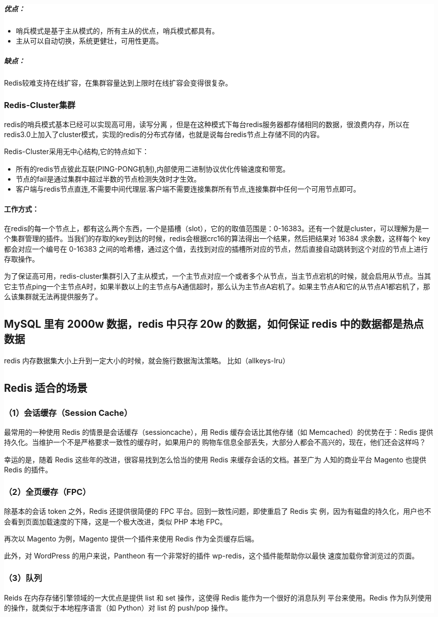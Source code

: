 #####  **优点：** 

- 哨兵模式是基于主从模式的，所有主从的优点，哨兵模式都具有。
- 主从可以自动切换，系统更健壮，可用性更高。

##### 缺点：

  Redis较难支持在线扩容，在集群容量达到上限时在线扩容会变得很复杂。 

###  Redis-Cluster集群

 redis的哨兵模式基本已经可以实现高可用，读写分离 ，但是在这种模式下每台redis服务器都存储相同的数据，很浪费内存，所以在redis3.0上加入了cluster模式，实现的redis的分布式存储，也就是说每台redis节点上存储不同的内容。 

  Redis-Cluster采用无中心结构,它的特点如下： 

- 所有的redis节点彼此互联(PING-PONG机制),内部使用二进制协议优化传输速度和带宽。
- 节点的fail是通过集群中超过半数的节点检测失效时才生效。
- 客户端与redis节点直连,不需要中间代理层.客户端不需要连接集群所有节点,连接集群中任何一个可用节点即可。

####  **工作方式：** 

 在redis的每一个节点上，都有这么两个东西，一个是插槽（slot），它的的取值范围是：0-16383。还有一个就是cluster，可以理解为是一个集群管理的插件。当我们的存取的key到达的时候，redis会根据crc16的算法得出一个结果，然后把结果对 16384 求余数，这样每个 key 都会对应一个编号在 0-16383 之间的哈希槽，通过这个值，去找到对应的插槽所对应的节点，然后直接自动跳转到这个对应的节点上进行存取操作。 

 为了保证高可用，redis-cluster集群引入了主从模式，一个主节点对应一个或者多个从节点，当主节点宕机的时候，就会启用从节点。当其它主节点ping一个主节点A时，如果半数以上的主节点与A通信超时，那么认为主节点A宕机了。如果主节点A和它的从节点A1都宕机了，那么该集群就无法再提供服务了。 

##  MySQL 里有 2000w 数据，redis 中只存 20w 的数据，如何保证 redis 中的数据都是热点数据 

 redis 内存数据集大小上升到一定大小的时候，就会施行数据淘汰策略。 比如（allkeys-lru）

##  Redis 适合的场景

###  （1）会话缓存（Session Cache） 

 最常用的一种使用 Redis 的情景是会话缓存（sessioncache），用 Redis 缓存会话比其他存储（如 Memcached）的优势在于：Redis 提供持久化。当维护一个不是严格要求一致性的缓存时，如果用户的 购物车信息全部丢失，大部分人都会不高兴的，现在，他们还会这样吗？ 

 幸运的是，随着 Redis 这些年的改进，很容易找到怎么恰当的使用 Redis 来缓存会话的文档。甚至广为 人知的商业平台 Magento 也提供 Redis 的插件。 

###  （2）全页缓存（FPC）  

 除基本的会话 token 之外，Redis 还提供很简便的 FPC 平台。回到一致性问题，即使重启了 Redis 实 例，因为有磁盘的持久化，用户也不会看到页面加载速度的下降，这是一个极大改进，类似 PHP 本地 FPC。  

 再次以 Magento 为例，Magento 提供一个插件来使用 Redis 作为全页缓存后端。 

此外，对 WordPress 的用户来说，Pantheon 有一个非常好的插件 wp-redis，这个插件能帮助你以最快 速度加载你曾浏览过的页面。  

###  （3）队列 

 Reids 在内存存储引擎领域的一大优点是提供 list 和 set 操作，这使得 Redis 能作为一个很好的消息队列 平台来使用。Redis 作为队列使用的操作，就类似于本地程序语言（如 Python）对 list 的 push/pop 操作。  
